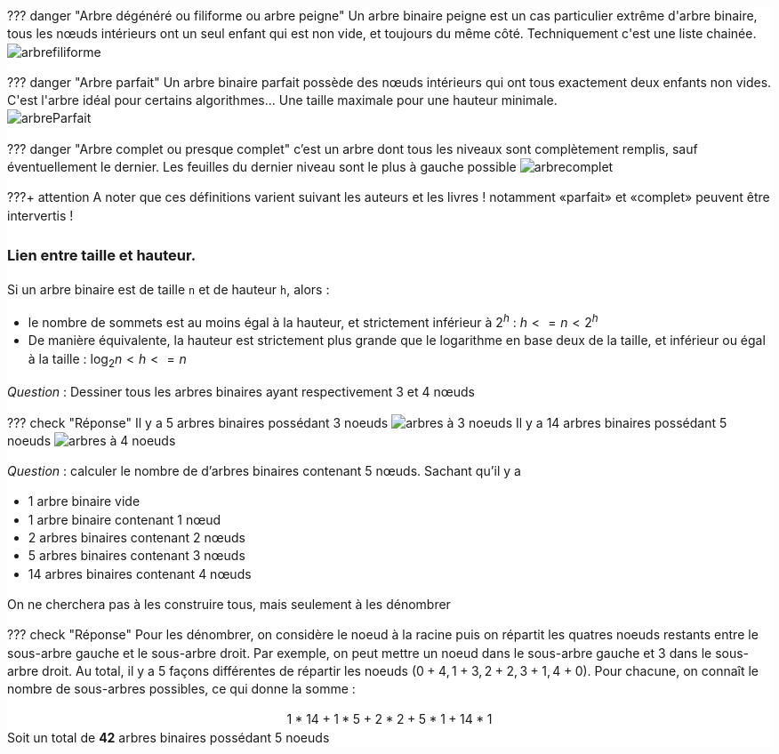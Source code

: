 ??? danger "Arbre dégénéré ou filiforme	 ou arbre peigne"
    Un arbre binaire peigne est un cas particulier extrême d'arbre binaire, tous les nœuds intérieurs ont un seul enfant qui est non vide, et toujours du même côté. Techniquement c'est une liste chainée.
    ![arbrefiliforme](data/degenere.jpg)

??? danger "Arbre parfait"
    Un arbre binaire parfait possède des nœuds intérieurs qui ont tous exactement deux enfants non vides. C'est l'arbre idéal pour certains algorithmes... Une taille maximale pour une hauteur minimale.   
    ![arbreParfait](data/parfait.png)

??? danger "Arbre complet ou presque complet" 
    c’est un arbre dont tous les niveaux sont complètement remplis, sauf éventuellement le dernier. Les feuilles du dernier niveau sont le plus à gauche possible
    ![arbrecomplet](data/complet.png)

???+ attention
    A noter que ces définitions varient suivant les auteurs et les livres ! notamment «parfait» et «complet» peuvent être intervertis !

### Lien entre taille et hauteur. 
Si un arbre binaire est de taille ```n``` et de hauteur ```h```, alors : 

-	le nombre de sommets est au moins égal à la hauteur, et strictement inférieur à $2^h$ :
    $h <= n < 2^h$
-	De manière équivalente, la hauteur est strictement plus grande que le logarithme en base deux de la taille, et inférieur ou égal à la taille : $\log _{2} n < h <= n$


_Question_ : Dessiner tous les arbres binaires ayant respectivement 3 et 4 nœuds

??? check "Réponse"
    Il y a 5 arbres binaires possédant 3 noeuds
    ![arbres à 3 noeuds](data/exo5arbres3noeuds.jpg)
    Il y a 14 arbres binaires possédant 5 noeuds
    ![arbres à 4 noeuds](data/exo14arbres4noeuds.jpg)

_Question_ :  calculer le nombre de d’arbres binaires contenant 5 nœuds. Sachant qu’il y a 

- 1 arbre binaire vide
- 1 arbre binaire contenant 1 nœud
- 2 arbres binaires contenant 2 nœuds
- 5 arbres binaires contenant 3 nœuds
-  14 arbres binaires contenant 4 nœuds

On ne cherchera pas à les construire tous, mais seulement à les dénombrer

 ??? check "Réponse"
    Pour les dénombrer, on considère le noeud à la racine puis on répartit les quatres noeuds restants entre le sous-arbre gauche et le sous-arbre droit. Par exemple, on peut mettre un noeud dans le sous-arbre gauche et 3 dans le sous-arbre droit.
    Au total, il y a 5 façons différentes de répartir les noeuds $(0+4, 1+3, 2+2, 3+1, 4+0)$.
    Pour chacune, on connaît le nombre de sous-arbres possibles, ce qui donne la somme :
    <center>$1*14 + 1*5 + 2*2 + 5*1 + 14*1$</center>
    Soit un total de **42** arbres binaires possédant 5 noeuds
